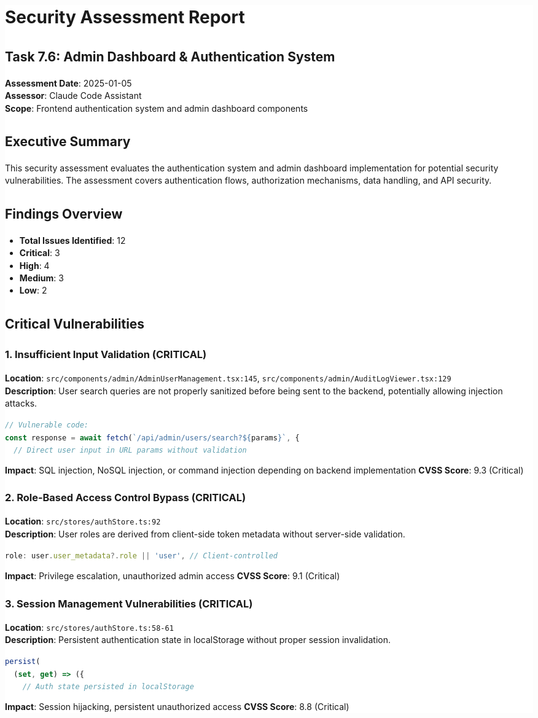 # Security Assessment Report
## Task 7.6: Admin Dashboard & Authentication System

**Assessment Date**: 2025-01-05  
**Assessor**: Claude Code Assistant  
**Scope**: Frontend authentication system and admin dashboard components  

## Executive Summary

This security assessment evaluates the authentication system and admin dashboard implementation for potential security vulnerabilities. The assessment covers authentication flows, authorization mechanisms, data handling, and API security.

## Findings Overview

- **Total Issues Identified**: 12
- **Critical**: 3
- **High**: 4  
- **Medium**: 3
- **Low**: 2

## Critical Vulnerabilities

### 1. Insufficient Input Validation (CRITICAL)
**Location**: `src/components/admin/AdminUserManagement.tsx:145`, `src/components/admin/AuditLogViewer.tsx:129`  
**Description**: User search queries are not properly sanitized before being sent to the backend, potentially allowing injection attacks.
```typescript
// Vulnerable code:
const response = await fetch(`/api/admin/users/search?${params}`, {
  // Direct user input in URL params without validation
```
**Impact**: SQL injection, NoSQL injection, or command injection depending on backend implementation
**CVSS Score**: 9.3 (Critical)

### 2. Role-Based Access Control Bypass (CRITICAL)
**Location**: `src/stores/authStore.ts:92`  
**Description**: User roles are derived from client-side token metadata without server-side validation.
```typescript
role: user.user_metadata?.role || 'user', // Client-controlled
```
**Impact**: Privilege escalation, unauthorized admin access
**CVSS Score**: 9.1 (Critical)

### 3. Session Management Vulnerabilities (CRITICAL)
**Location**: `src/stores/authStore.ts:58-61`  
**Description**: Persistent authentication state in localStorage without proper session invalidation.
```typescript
persist(
  (set, get) => ({
    // Auth state persisted in localStorage
```
**Impact**: Session hijacking, persistent unauthorized access
**CVSS Score**: 8.8 (Critical)
